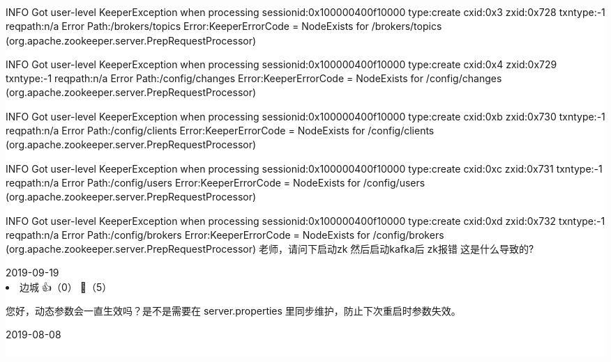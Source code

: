 INFO Got user-level KeeperException when processing sessionid:0x100000400f10000 type:create cxid:0x3 zxid:0x728 txntype:-1 reqpath:n&#47;a Error Path:&#47;brokers&#47;topics Error:KeeperErrorCode = NodeExists for &#47;brokers&#47;topics (org.apache.zookeeper.server.PrepRequestProcessor)

INFO Got user-level KeeperException when processing sessionid:0x100000400f10000 type:create cxid:0x4 zxid:0x729 txntype:-1 reqpath:n&#47;a Error Path:&#47;config&#47;changes Error:KeeperErrorCode = NodeExists for &#47;config&#47;changes (org.apache.zookeeper.server.PrepRequestProcessor)

INFO Got user-level KeeperException when processing sessionid:0x100000400f10000 type:create cxid:0xb zxid:0x730 txntype:-1 reqpath:n&#47;a Error Path:&#47;config&#47;clients Error:KeeperErrorCode = NodeExists for &#47;config&#47;clients (org.apache.zookeeper.server.PrepRequestProcessor)

INFO Got user-level KeeperException when processing sessionid:0x100000400f10000 type:create cxid:0xc zxid:0x731 txntype:-1 reqpath:n&#47;a Error Path:&#47;config&#47;users Error:KeeperErrorCode = NodeExists for &#47;config&#47;users (org.apache.zookeeper.server.PrepRequestProcessor)

INFO Got user-level KeeperException when processing sessionid:0x100000400f10000 type:create cxid:0xd zxid:0x732 txntype:-1 reqpath:n&#47;a Error Path:&#47;config&#47;brokers Error:KeeperErrorCode = NodeExists for &#47;config&#47;brokers (org.apache.zookeeper.server.PrepRequestProcessor)
老师，请问下启动zk 然后启动kafka后 zk报错 这是什么导致的?</p>2019-09-19</li><br/><li><span>边城</span> 👍（0） 💬（5）<p>您好，动态参数会一直生效吗？是不是需要在 server.properties 里同步维护，防止下次重启时参数失效。
</p>2019-08-08</li><br/>
</ul>
